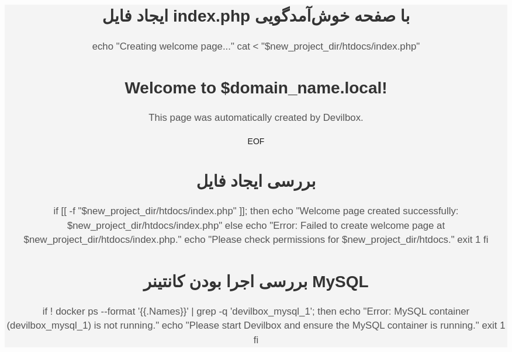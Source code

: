 # ایجاد فایل index.php با صفحه خوش‌آمدگویی
echo "Creating welcome page..."
cat <<EOF > "$new_project_dir/htdocs/index.php"
<!DOCTYPE html>
<html lang="en">
<head>
    <meta charset="UTF-8">
    <meta name="viewport" content="width=device-width, initial-scale=1.0">
    <title>Welcome to $domain_name.local</title>
    <style>
        body {
            font-family: Arial, sans-serif;
            background-color: #f4f4f4;
            text-align: center;
            padding: 50px;
        }
        h1 {
            color: #333;
        }
        p {
            font-size: 1.2em;
            color: #555;
        }
    </style>
</head>
<body>
    <h1>Welcome to $domain_name.local!</h1>
    <p>This page was automatically created by Devilbox.</p>
</body>
</html>
EOF

# بررسی ایجاد فایل
if [[ -f "$new_project_dir/htdocs/index.php" ]]; then
    echo "Welcome page created successfully: $new_project_dir/htdocs/index.php"
else
    echo "Error: Failed to create welcome page at $new_project_dir/htdocs/index.php."
    echo "Please check permissions for $new_project_dir/htdocs."
    exit 1
fi

# بررسی اجرا بودن کانتینر MySQL
if ! docker ps --format '{{.Names}}' | grep -q 'devilbox_mysql_1'; then
    echo "Error: MySQL container (devilbox_mysql_1) is not running."
    echo "Please start Devilbox and ensure the MySQL container is running."
    exit 1
fi
